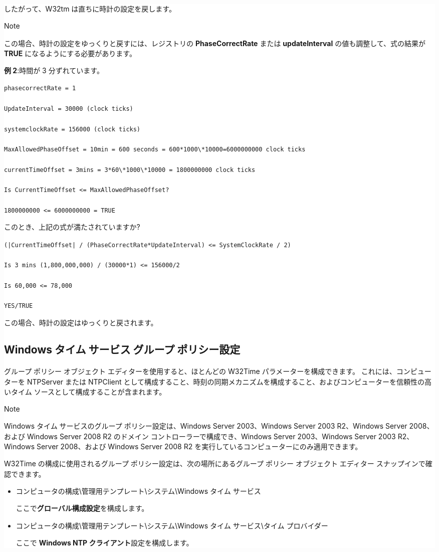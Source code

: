 したがって、W32tm は直ちに時計の設定を戻します。  

> [!NOTE]  
> この場合、時計の設定をゆっくりと戻すには、レジストリの **PhaseCorrectRate** または **updateInterval** の値も調整して、式の結果が **TRUE** になるようにする必要があります。  

**例 2**:時間が 3 分ずれています。 
 
```  
phasecorrectRate = 1  

UpdateInterval = 30000 (clock ticks)  

systemclockRate = 156000 (clock ticks)  

MaxAllowedPhaseOffset = 10min = 600 seconds = 600*1000\*10000=6000000000 clock ticks  

currentTimeOffset = 3mins = 3*60\*1000\*10000 = 1800000000 clock ticks  

Is CurrentTimeOffset <= MaxAllowedPhaseOffset?  

1800000000 <= 6000000000 = TRUE  
```  

このとき、上記の式が満たされていますか?

```
(|CurrentTimeOffset| / (PhaseCorrectRate*UpdateInterval) <= SystemClockRate / 2)  

Is 3 mins (1,800,000,000) / (30000*1) <= 156000/2  

Is 60,000 <= 78,000  

YES/TRUE  
```  

この場合、時計の設定はゆっくりと戻されます。  

## <a name="windows-time-service-group-policy-settings"></a>Windows タイム サービス グループ ポリシー設定  
グループ ポリシー オブジェクト エディターを使用すると、ほとんどの W32Time パラメーターを構成できます。 これには、コンピューターを NTPServer または NTPClient として構成すること、時刻の同期メカニズムを構成すること、およびコンピューターを信頼性の高いタイム ソースとして構成することが含まれます。  

> [!NOTE]  
> Windows タイム サービスのグループ ポリシー設定は、Windows Server 2003、Windows Server 2003 R2、Windows Server 2008、および Windows Server 2008 R2 のドメイン コントローラーで構成でき、Windows Server 2003、Windows Server 2003 R2、Windows Server 2008、および Windows Server 2008 R2 を実行しているコンピューターにのみ適用できます。  

W32Time の構成に使用されるグループ ポリシー設定は、次の場所にあるグループ ポリシー オブジェクト エディター スナップインで確認できます。  

-   コンピュータの構成\管理用テンプレート\システム\Windows タイム サービス  

    ここで**グローバル構成設定**を構成します。  

-   コンピュータの構成\管理用テンプレート\システム\Windows タイム サービス\タイム プロバイダー  

    ここで **Windows NTP クライアント**設定を構成します。  
